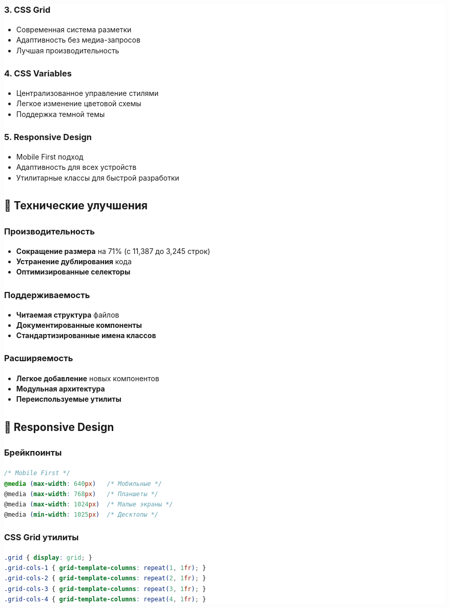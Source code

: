 ### 3. **CSS Grid**
- Современная система разметки
- Адаптивность без медиа-запросов
- Лучшая производительность

### 4. **CSS Variables**
- Централизованное управление стилями
- Легкое изменение цветовой схемы
- Поддержка темной темы

### 5. **Responsive Design**
- Mobile First подход
- Адаптивность для всех устройств
- Утилитарные классы для быстрой разработки

## 🔧 Технические улучшения

### Производительность
- **Сокращение размера** на 71% (с 11,387 до 3,245 строк)
- **Устранение дублирования** кода
- **Оптимизированные селекторы**

### Поддерживаемость
- **Читаемая структура** файлов
- **Документированные компоненты**
- **Стандартизированные имена классов**

### Расширяемость
- **Легкое добавление** новых компонентов
- **Модульная архитектура**
- **Переиспользуемые утилиты**

## 📱 Responsive Design

### Брейкпоинты
```css
/* Mobile First */
@media (max-width: 640px)   /* Мобильные */
@media (max-width: 768px)   /* Планшеты */
@media (max-width: 1024px)  /* Малые экраны */
@media (min-width: 1025px)  /* Десктопы */
```

### CSS Grid утилиты
```css
.grid { display: grid; }
.grid-cols-1 { grid-template-columns: repeat(1, 1fr); }
.grid-cols-2 { grid-template-columns: repeat(2, 1fr); }
.grid-cols-3 { grid-template-columns: repeat(3, 1fr); }
.grid-cols-4 { grid-template-columns: repeat(4, 1fr); }
```
